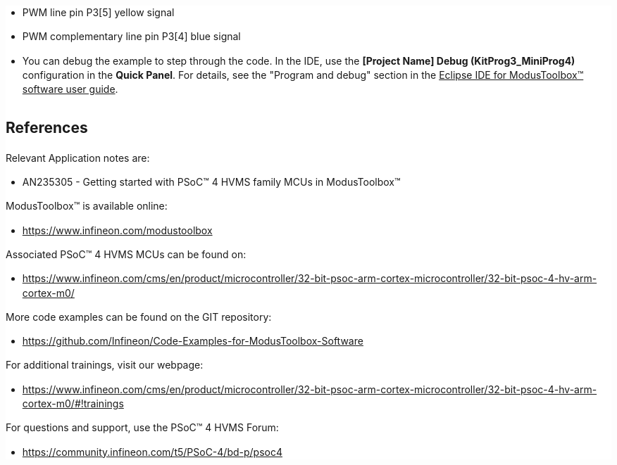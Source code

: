 - PWM line pin P3[5] yellow signal
- PWM complementary line pin P3[4] blue signal

- You can debug the example to step through the code. In the IDE, use the **[Project Name] Debug (KitProg3_MiniProg4)** configuration in the **Quick Panel**. For details, see the "Program and debug" section in the [Eclipse IDE for ModusToolbox™ software user guide](https://www.infineon.com/dgdl/?fileId=8ac78c8c8d2fe47b018e0ea1b42078f2).



## References  

Relevant Application notes are:
- AN235305 - Getting started with PSoC&trade; 4 HVMS family MCUs in ModusToolbox&trade;

ModusToolbox&trade; is available online:
- <https://www.infineon.com/modustoolbox>

Associated PSoC&trade; 4 HVMS MCUs can be found on:
- <https://www.infineon.com/cms/en/product/microcontroller/32-bit-psoc-arm-cortex-microcontroller/32-bit-psoc-4-hv-arm-cortex-m0/>

More code examples can be found on the GIT repository:
- <https://github.com/Infineon/Code-Examples-for-ModusToolbox-Software>

For additional trainings, visit our webpage:  
- <https://www.infineon.com/cms/en/product/microcontroller/32-bit-psoc-arm-cortex-microcontroller/32-bit-psoc-4-hv-arm-cortex-m0/#!trainings>

For questions and support, use the PSoC&trade; 4 HVMS Forum:  
- <https://community.infineon.com/t5/PSoC-4/bd-p/psoc4>


